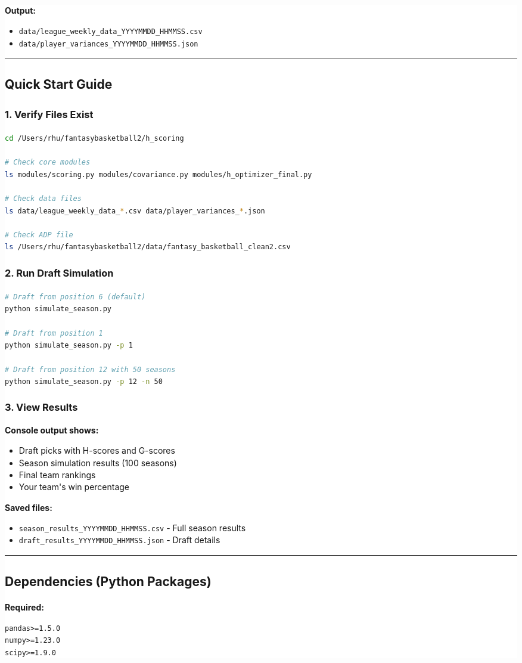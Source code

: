 **Output:**
- `data/league_weekly_data_YYYYMMDD_HHMMSS.csv`
- `data/player_variances_YYYYMMDD_HHMMSS.json`

---

## Quick Start Guide

### 1. Verify Files Exist

```bash
cd /Users/rhu/fantasybasketball2/h_scoring

# Check core modules
ls modules/scoring.py modules/covariance.py modules/h_optimizer_final.py

# Check data files
ls data/league_weekly_data_*.csv data/player_variances_*.json

# Check ADP file
ls /Users/rhu/fantasybasketball2/data/fantasy_basketball_clean2.csv
```

### 2. Run Draft Simulation

```bash
# Draft from position 6 (default)
python simulate_season.py

# Draft from position 1
python simulate_season.py -p 1

# Draft from position 12 with 50 seasons
python simulate_season.py -p 12 -n 50
```

### 3. View Results

**Console output shows:**
- Draft picks with H-scores and G-scores
- Season simulation results (100 seasons)
- Final team rankings
- Your team's win percentage

**Saved files:**
- `season_results_YYYYMMDD_HHMMSS.csv` - Full season results
- `draft_results_YYYYMMDD_HHMMSS.json` - Draft details

---

## Dependencies (Python Packages)

**Required:**
```
pandas>=1.5.0
numpy>=1.23.0
scipy>=1.9.0
```
